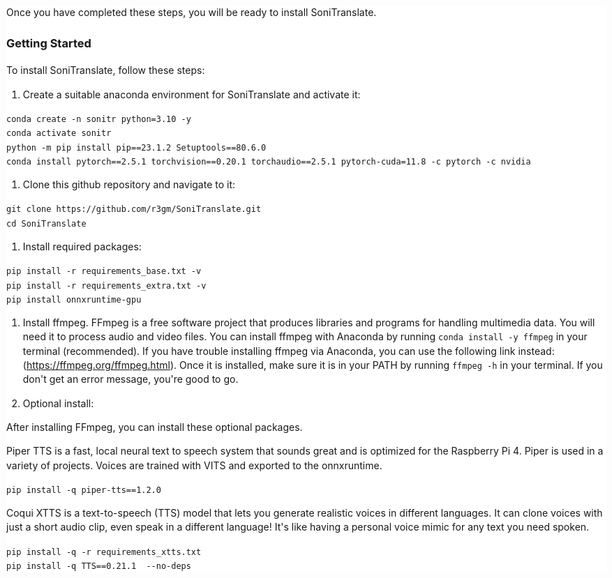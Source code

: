 Once you have completed these steps, you will be ready to install SoniTranslate.

### Getting Started

To install SoniTranslate, follow these steps:

1.  Create a suitable anaconda environment for SoniTranslate and activate it:

```
conda create -n sonitr python=3.10 -y
conda activate sonitr
python -m pip install pip==23.1.2 Setuptools==80.6.0
conda install pytorch==2.5.1 torchvision==0.20.1 torchaudio==2.5.1 pytorch-cuda=11.8 -c pytorch -c nvidia
```

1.  Clone this github repository and navigate to it:

```
git clone https://github.com/r3gm/SoniTranslate.git
cd SoniTranslate
```

1.  Install required packages:

```
pip install -r requirements_base.txt -v
pip install -r requirements_extra.txt -v
pip install onnxruntime-gpu
```

1.  Install ffmpeg. FFmpeg is a free software project that produces libraries and programs for handling multimedia data. You will need it to process audio and video files. You can install ffmpeg with Anaconda by running `conda install -y ffmpeg` in your terminal (recommended). If you have trouble installing ffmpeg via Anaconda, you can use the following link instead: (https://ffmpeg.org/ffmpeg.html). Once it is installed, make sure it is in your PATH by running `ffmpeg -h` in your terminal. If you don't get an error message, you're good to go.
    
2.  Optional install:
    

After installing FFmpeg, you can install these optional packages.

Piper TTS is a fast, local neural text to speech system that sounds great and is optimized for the Raspberry Pi 4. Piper is used in a variety of projects. Voices are trained with VITS and exported to the onnxruntime.

```
pip install -q piper-tts==1.2.0
```

Coqui XTTS is a text-to-speech (TTS) model that lets you generate realistic voices in different languages. It can clone voices with just a short audio clip, even speak in a different language! It's like having a personal voice mimic for any text you need spoken.

```
pip install -q -r requirements_xtts.txt
pip install -q TTS==0.21.1  --no-deps
```
